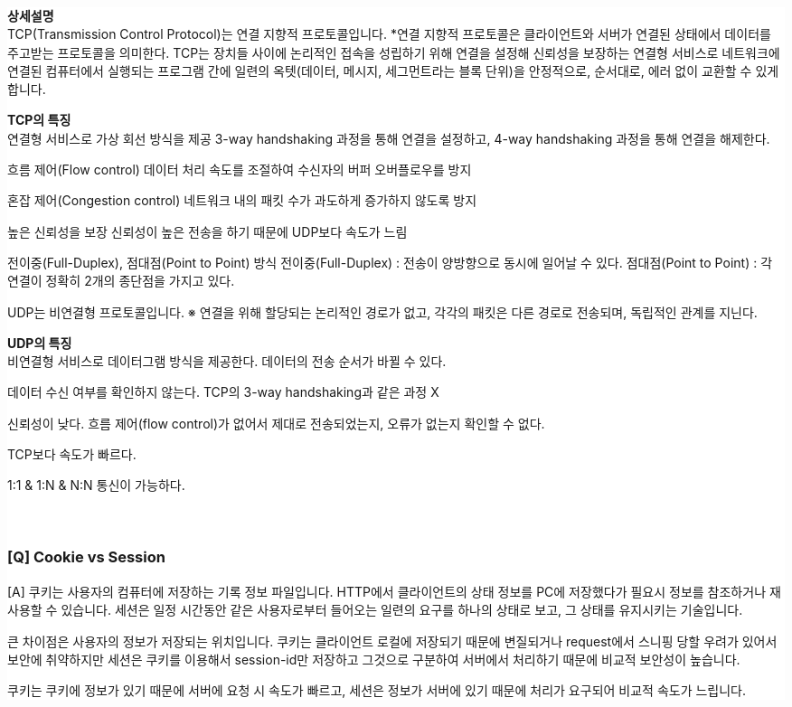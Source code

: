 **상세설명**
<br>
TCP(Transmission Control Protocol)는 연결 지향적 프로토콜입니다.
\*연결 지향적 프로토콜은  클라이언트와 서버가 연결된 상태에서 데이터를 주고받는 프로토콜을 의미한다.
TCP는 장치들 사이에 논리적인 접속을 성립하기 위해 연결을 설정해 신뢰성을 보장하는 연결형 서비스로 네트워크에 연결된 컴퓨터에서 실행되는 프로그램 간에 일련의 옥텟(데이터, 메시지, 세그먼트라는 블록 단위)을 안정적으로, 순서대로, 에러 없이 교환할 수 있게 합니다.

**TCP의 특징**
<br>
연결형 서비스로 가상 회선 방식을 제공
3-way handshaking 과정을 통해 연결을 설정하고, 4-way handshaking 과정을 통해 연결을 해제한다.

흐름 제어(Flow control)
데이터 처리 속도를 조절하여 수신자의 버퍼 오버플로우를 방지

혼잡 제어(Congestion control)
네트워크 내의 패킷 수가 과도하게 증가하지 않도록 방지

높은 신뢰성을 보장
신뢰성이 높은 전송을 하기 때문에 UDP보다 속도가 느림

전이중(Full-Duplex), 점대점(Point to Point) 방식
전이중(Full-Duplex) : 전송이 양방향으로 동시에 일어날 수 있다.
점대점(Point to Point) : 각 연결이 정확히 2개의 종단점을 가지고 있다.

UDP는 비연결형 프로토콜입니다.
※ 연결을 위해 할당되는 논리적인 경로가 없고, 각각의 패킷은 다른 경로로 전송되며, 독립적인 관계를 지닌다.

**UDP의 특징**
<br>
비연결형 서비스로 데이터그램 방식을 제공한다.
데이터의 전송 순서가 바뀔 수 있다.

데이터 수신 여부를 확인하지 않는다.
TCP의 3-way handshaking과 같은 과정 X

신뢰성이 낮다.
흐름 제어(flow control)가 없어서 제대로 전송되었는지, 오류가 없는지 확인할 수 없다.

TCP보다 속도가 빠르다.

1:1 & 1:N & N:N 통신이 가능하다.




<br>

### [Q] Cookie vs Session
[A]
쿠키는 사용자의 컴퓨터에 저장하는 기록 정보 파일입니다. HTTP에서 클라이언트의 상태 정보를 PC에 저장했다가 필요시 정보를 참조하거나 재사용할 수 있습니다.
세션은 일정 시간동안 같은 사용자로부터 들어오는 일련의 요구를 하나의 상태로 보고, 그 상태를 유지시키는 기술입니다.

큰 차이점은 사용자의 정보가 저장되는 위치입니다. 
쿠키는 클라이언트 로컬에 저장되기 때문에 변질되거나 request에서 스니핑 당할 우려가 있어서 보안에 취약하지만 세션은 쿠키를 이용해서 session-id만 저장하고 그것으로 구분하여 서버에서 처리하기 때문에 비교적 보안성이 높습니다.

쿠키는 쿠키에 정보가 있기 때문에 서버에 요청 시 속도가 빠르고, 세션은 정보가 서버에 있기 때문에 처리가 요구되어 비교적 속도가 느립니다.
